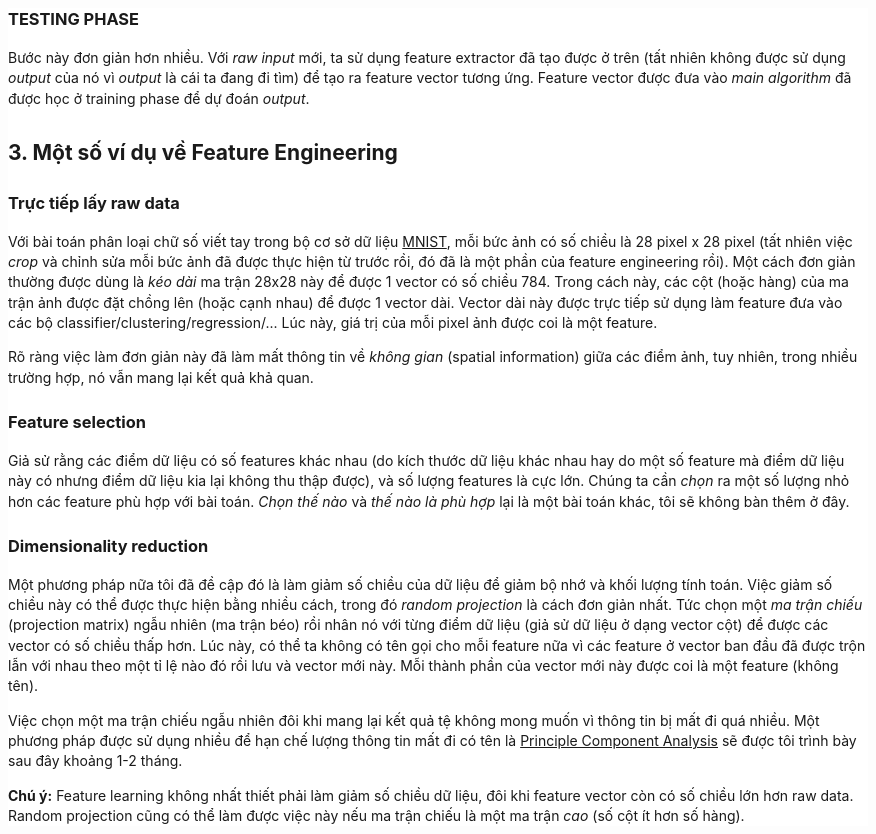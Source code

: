 <a name="testing-phase"></a>

### TESTING PHASE 
Bước này đơn giản hơn nhiều. Với _raw input_ mới, ta sử dụng feature extractor đã tạo được ở trên (tất nhiên không được sử dụng _output_ của nó vì _output_ là cái ta đang đi tìm) để tạo ra feature vector tương ứng. Feature vector được đưa vào _main algorithm_ đã được học ở training phase để dự đoán _output_. 

<a name="-mot-so-vi-du-ve-feature-engineering"></a>

## 3. Một số ví dụ về Feature Engineering
<a name="truc-tiep-lay-raw-data"></a>

### Trực tiếp lấy raw data 
Với bài toán phân loại chữ số viết tay trong bộ cơ sở dữ liệu [MNIST](/2017/01/04/kmeans2/#bo-co-so-du-lieu-mnist), mỗi bức ảnh có số chiều là 28 pixel x 28 pixel (tất nhiên việc _crop_ và chỉnh sửa mỗi bức ảnh đã được thực hiện từ trước rồi, đó đã là một phần của feature engineering rồi). Một cách đơn giản thường được dùng là _kéo dài_ ma trận 28x28 này để được 1 vector có số chiều 784. Trong cách này, các cột (hoặc hàng) của ma trận ảnh được đặt chồng lên (hoặc cạnh nhau) để được 1 vector dài. Vector dài này được trực tiếp sử dụng làm feature đưa vào các bộ classifier/clustering/regression/... Lúc này, giá trị của mỗi pixel ảnh được coi là một feature. 

Rõ ràng việc làm đơn giản này đã làm mất thông tin về _không gian_ (spatial information) giữa các điểm ảnh, tuy nhiên, trong nhiều trường hợp, nó vẫn mang lại kết quả khả quan. 
<a name="feature-selection"></a>

### Feature selection 
Giả sử rằng các điểm dữ liệu có số features khác nhau (do kích thước dữ liệu khác nhau hay do một số feature mà điểm dữ liệu này có nhưng điểm dữ liệu kia lại không thu thập được), và số lượng features là cực lớn. Chúng ta cần _chọn_ ra một số lượng nhỏ hơn các feature phù hợp với bài toán. _Chọn thế nào_ và _thế nào là phù hợp_ lại là một bài toán khác, tôi sẽ không bàn thêm ở đây.

<a name="dimensionality-reduction"></a>

### Dimensionality reduction 
Một phương pháp nữa tôi đã đề cập đó là làm giảm số chiều của dữ liệu để giảm bộ nhớ và khối lượng tính toán. Việc giảm số chiều này có thể được thực hiện bằng nhiều cách, trong đó _random projection_ là cách đơn giản nhất. Tức chọn một _ma trận chiếu_ (projection matrix) ngẫu nhiên (ma trận béo) rồi nhân nó với từng điểm dữ liệu (giả sử dữ liệu ở dạng vector cột) để được các vector có số chiều thấp hơn. Lúc này, có thể ta không có tên gọi cho mỗi feature nữa vì các feature ở vector ban đầu đã được trộn lẫn với nhau theo một tỉ lệ nào đó rồi lưu và vector mới này. Mỗi thành phần của vector mới này được coi là một feature (không tên). 

Việc chọn một ma trận chiếu ngẫu nhiên đôi khi mang lại kết quả tệ không mong muốn vì thông tin bị mất đi quá nhiều. Một phương pháp được sử dụng nhiều để hạn chế lượng thông tin mất đi có tên là [Principle Component Analysis](https://en.wikipedia.org/wiki/Principal_component_analysis) sẽ được tôi trình bày sau đây khoảng 1-2 tháng. 

**Chú ý:** Feature learning không nhất thiết phải làm giảm số chiều dữ liệu, đôi khi feature vector còn có số chiều lớn hơn raw data. Random projection cũng có thể làm được việc này nếu ma trận chiếu là một ma trận _cao_ (số cột ít hơn số hàng).
